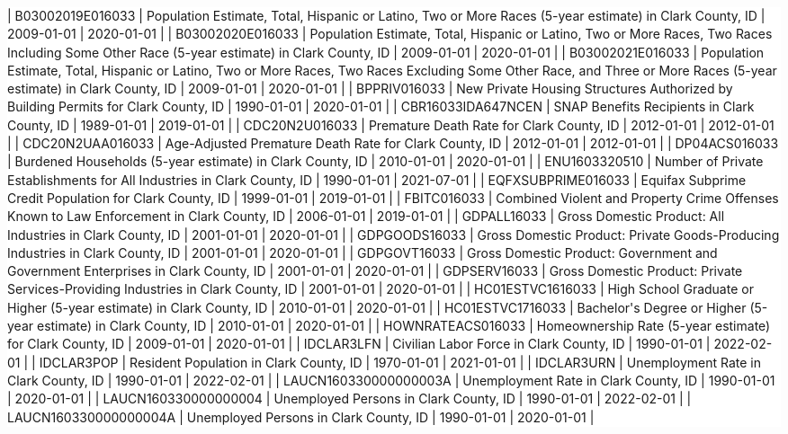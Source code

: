 | B03002019E016033          | Population Estimate, Total, Hispanic or Latino, Two or More Races (5-year estimate) in Clark County, ID                                                                   | 2009-01-01          | 2020-01-01        |
| B03002020E016033          | Population Estimate, Total, Hispanic or Latino, Two or More Races, Two Races Including Some Other Race (5-year estimate) in Clark County, ID                              | 2009-01-01          | 2020-01-01        |
| B03002021E016033          | Population Estimate, Total, Hispanic or Latino, Two or More Races, Two Races Excluding Some Other Race, and Three or More Races (5-year estimate) in Clark County, ID     | 2009-01-01          | 2020-01-01        |
| BPPRIV016033              | New Private Housing Structures Authorized by Building Permits for Clark County, ID                                                                                        | 1990-01-01          | 2020-01-01        |
| CBR16033IDA647NCEN        | SNAP Benefits Recipients in Clark County, ID                                                                                                                              | 1989-01-01          | 2019-01-01        |
| CDC20N2U016033            | Premature Death Rate for Clark County, ID                                                                                                                                 | 2012-01-01          | 2012-01-01        |
| CDC20N2UAA016033          | Age-Adjusted Premature Death Rate for Clark County, ID                                                                                                                    | 2012-01-01          | 2012-01-01        |
| DP04ACS016033             | Burdened Households (5-year estimate) in Clark County, ID                                                                                                                 | 2010-01-01          | 2020-01-01        |
| ENU1603320510             | Number of Private Establishments for All Industries in Clark County, ID                                                                                                   | 1990-01-01          | 2021-07-01        |
| EQFXSUBPRIME016033        | Equifax Subprime Credit Population for Clark County, ID                                                                                                                   | 1999-01-01          | 2019-01-01        |
| FBITC016033               | Combined Violent and Property Crime Offenses Known to Law Enforcement in Clark County, ID                                                                                 | 2006-01-01          | 2019-01-01        |
| GDPALL16033               | Gross Domestic Product: All Industries in Clark County, ID                                                                                                                | 2001-01-01          | 2020-01-01        |
| GDPGOODS16033             | Gross Domestic Product: Private Goods-Producing Industries in Clark County, ID                                                                                            | 2001-01-01          | 2020-01-01        |
| GDPGOVT16033              | Gross Domestic Product: Government and Government Enterprises in Clark County, ID                                                                                         | 2001-01-01          | 2020-01-01        |
| GDPSERV16033              | Gross Domestic Product: Private Services-Providing Industries in Clark County, ID                                                                                         | 2001-01-01          | 2020-01-01        |
| HC01ESTVC1616033          | High School Graduate or Higher (5-year estimate) in Clark County, ID                                                                                                      | 2010-01-01          | 2020-01-01        |
| HC01ESTVC1716033          | Bachelor's Degree or Higher (5-year estimate) in Clark County, ID                                                                                                         | 2010-01-01          | 2020-01-01        |
| HOWNRATEACS016033         | Homeownership Rate (5-year estimate) for Clark County, ID                                                                                                                 | 2009-01-01          | 2020-01-01        |
| IDCLAR3LFN                | Civilian Labor Force in Clark County, ID                                                                                                                                  | 1990-01-01          | 2022-02-01        |
| IDCLAR3POP                | Resident Population in Clark County, ID                                                                                                                                   | 1970-01-01          | 2021-01-01        |
| IDCLAR3URN                | Unemployment Rate in Clark County, ID                                                                                                                                     | 1990-01-01          | 2022-02-01        |
| LAUCN160330000000003A     | Unemployment Rate in Clark County, ID                                                                                                                                     | 1990-01-01          | 2020-01-01        |
| LAUCN160330000000004      | Unemployed Persons in Clark County, ID                                                                                                                                    | 1990-01-01          | 2022-02-01        |
| LAUCN160330000000004A     | Unemployed Persons in Clark County, ID                                                                                                                                    | 1990-01-01          | 2020-01-01        |